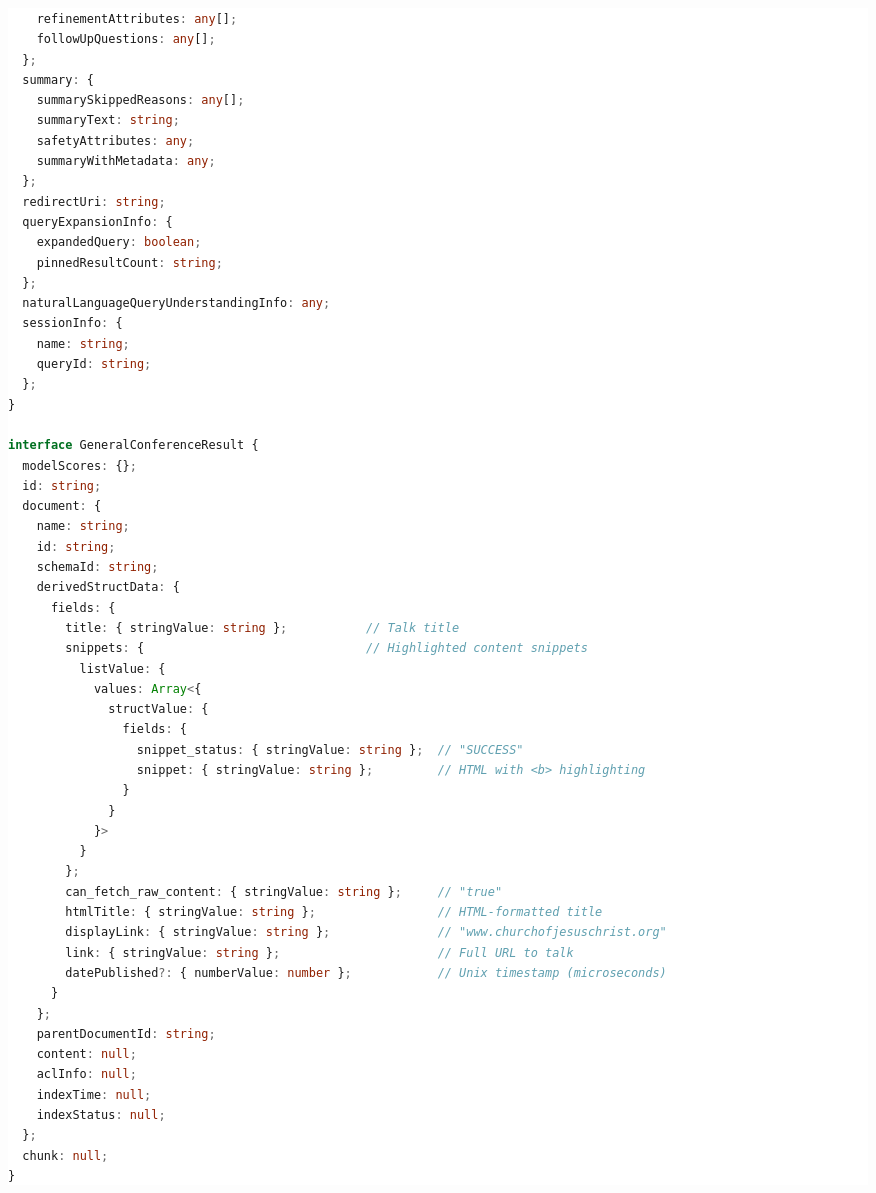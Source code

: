 ```typescript
    refinementAttributes: any[];
    followUpQuestions: any[];
  };
  summary: {
    summarySkippedReasons: any[];
    summaryText: string;
    safetyAttributes: any;
    summaryWithMetadata: any;
  };
  redirectUri: string;
  queryExpansionInfo: {
    expandedQuery: boolean;
    pinnedResultCount: string;
  };
  naturalLanguageQueryUnderstandingInfo: any;
  sessionInfo: {
    name: string;
    queryId: string;
  };
}

interface GeneralConferenceResult {
  modelScores: {};
  id: string;
  document: {
    name: string;
    id: string;
    schemaId: string;
    derivedStructData: {
      fields: {
        title: { stringValue: string };           // Talk title
        snippets: {                               // Highlighted content snippets
          listValue: {
            values: Array<{
              structValue: {
                fields: {
                  snippet_status: { stringValue: string };  // "SUCCESS"
                  snippet: { stringValue: string };         // HTML with <b> highlighting
                }
              }
            }>
          }
        };
        can_fetch_raw_content: { stringValue: string };     // "true"
        htmlTitle: { stringValue: string };                 // HTML-formatted title
        displayLink: { stringValue: string };               // "www.churchofjesuschrist.org"
        link: { stringValue: string };                      // Full URL to talk
        datePublished?: { numberValue: number };            // Unix timestamp (microseconds)
      }
    };
    parentDocumentId: string;
    content: null;
    aclInfo: null;
    indexTime: null;
    indexStatus: null;
  };
  chunk: null;
}
```
